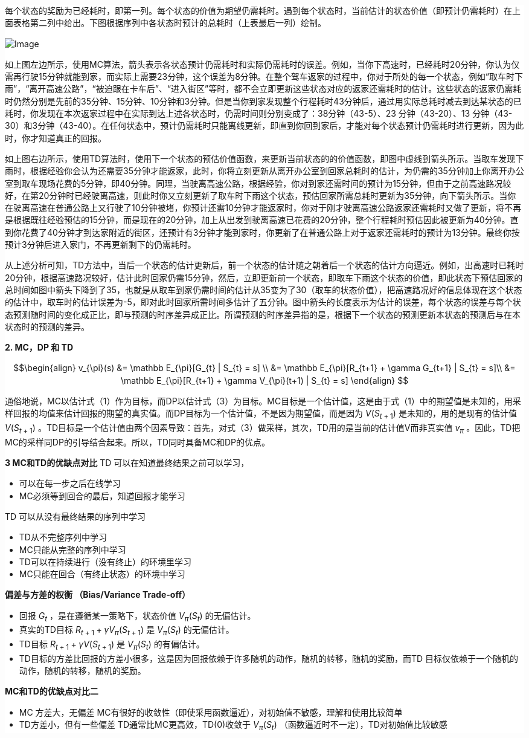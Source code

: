 
每个状态的奖励为已经耗时，即第一列。每个状态的价值为期望仍需耗时。遇到每个状态时，当前估计的状态价值（即预计仍需耗时）在上面表格第二列中给出。下图根据序列中各状态时预计的总耗时（上表最后一列）绘制。

![Image](https://pic4.zhimg.com/80/v2-f8b67d4b0779c7b2bbe49f5c139ff269.PNG)

如上图左边所示，使用MC算法，箭头表示各状态预计仍需耗时和实际仍需耗时的误差。例如，当你下高速时，已经耗时20分钟，你认为仅需再行驶15分钟就能到家，而实际上需要23分钟，这个误差为8分钟。在整个驾车返家的过程中，你对于所处的每一个状态，例如“取车时下雨”，“离开高速公路”，“被迫跟在卡车后”、“进入街区”等时，都不会立即更新这些状态对应的返家还需耗时的估计。这些状态的返家仍需耗时仍然分别是先前的35分钟、15分钟、10分钟和3分钟。但是当你到家发现整个行程耗时43分钟后，通过用实际总耗时减去到达某状态的已耗时，你发现在本次返家过程中在实际到达上述各状态时，仍需时间则分别变成了：38分钟（43-5）、23 分钟（43-20）、13 分钟（43-30）和3分钟（43-40）。在任何状态中，预计仍需耗时只能离线更新，即直到你回到家后，才能对每个状态预计仍需耗时进行更新，因为此时，你才知道真正的回报。

如上图右边所示，使用TD算法时，使用下一个状态的预估价值函数，来更新当前状态的的价值函数，即图中虚线到箭头所示。当取车发现下雨时，根据经验你会认为还需要35分钟才能返家，此时，你将立刻更新从离开办公室到回家总耗时的估计，为仍需的35分钟加上你离开办公室到取车现场花费的5分钟，即40分钟。同理，当驶离高速公路，根据经验，你对到家还需时间的预计为15分钟，但由于之前高速路况较好，在第20分钟时已经驶离高速，则此时你又立刻更新了取车时下雨这个状态，预估回家所需总耗时更新为35分钟，向下箭头所示。当你在驶离高速在普通公路上又行驶了10分钟被堵，你预计还需10分钟才能返家时，你对于刚才驶离高速公路返家还需耗时又做了更新，将不再是根据既往经验预估的15分钟，而是现在的20分钟，加上从出发到驶离高速已花费的20分钟，整个行程耗时预估因此被更新为40分钟。直到你花费了40分钟才到达家附近的街区，还预计有3分钟才能到家时，你更新了在普通公路上对于返家还需耗时的预计为13分钟。最终你按预计3分钟后进入家门，不再更新剩下的仍需耗时。

从上述分析可知，TD方法中，当后一个状态的估计更新后，前一个状态的估计随之朝着后一个状态的估计方向逼近。例如，出高速时已耗时20分钟，根据高速路况较好，估计此时回家仍需15分钟，然后，立即更新前一个状态，即取车下雨这个状态的价值，即此状态下预估回家的总时间如图中箭头下降到了35，也就是从取车到家仍需时间的估计从35变为了30（取车的状态价值），把高速路况好的信息体现在这个状态的估计中，取车时的估计误差为-5，即对此时回家所需时间多估计了五分钟。图中箭头的长度表示为估计的误差，每个状态的误差与每个状态预测随时间的变化成正比，即与预测的时序差异成正比。所谓预测的时序差异指的是，根据下一个状态的预测更新本状态的预测后与在本状态时的预测的差异。

**2. MC，DP 和 TD**

$$\begin{align} 
v_{\pi}(s) &= \mathbb E_{\pi}[G_{t} | S_{t} = s] \\ 
&= \mathbb E_{\pi}[R_{t+1} + \gamma G_{t+1} | S_{t} = s]\\
&= \mathbb E_{\pi}[R_{t+1} + \gamma V_{\pi}(t+1) | S_{t} = s]
\end{align}
$$

通俗地说，MC以估计式（1）作为目标，而DP以估计式（3）为目标。MC目标是一个估计值，这是由于式（1）中的期望值是未知的，用采样回报的均值来估计回报的期望的真实值。而DP目标为一个估计值，不是因为期望值，而是因为 $V(S_{t+1})$ 是未知的，用的是现有的估计值 $V(S_{t+1})$ 。TD目标是一个估计值由两个因素导致：首先，对式（3）做采样，其次，TD用的是当前的估计值V而非真实值 $v_{\pi}$ 。因此，TD把MC的采样同DP的引导结合起来。所以，TD同时具备MC和DP的优点。


**3 MC和TD的优缺点对比**
TD 可以在知道最终结果之前可以学习，
* 可以在每一步之后在线学习
* MC必须等到回合的最后，知道回报才能学习

TD 可以从没有最终结果的序列中学习
* TD从不完整序列中学习
* MC只能从完整的序列中学习
* TD可以在持续进行（没有终止）的环境里学习
* MC只能在回合（有终止状态）的环境中学习

**偏差与方差的权衡 （Bias/Variance Trade-off）**

* 回报 $G_{t}$ ，是在遵循某一策略下，状态价值 $V_{\pi}(S_{t})$ 的无偏估计。
* 真实的TD目标 $R_{t+1} +\gamma V_{\pi}(S_{t+1})$ 是 $V_{\pi}(S_{t})$ 的无偏估计。
* TD目标 $R_{t+1} +\gamma V(S_{t+1})$ 是 $V_{\pi}(S_{t})$ 的有偏估计。
* TD目标的方差比回报的方差小很多，这是因为回报依赖于许多随机的动作，随机的转移，随机的奖励，而TD 目标仅依赖于一个随机的动作，随机的转移，随机的奖励。

**MC和TD的优缺点对比二**

* MC 方差大，无偏差
  MC有很好的收敛性（即使采用函数逼近），对初始值不敏感，理解和使用比较简单
* TD方差小，但有一些偏差
  TD通常比MC更高效，TD(0)收敛于 $V_{\pi}(S_{t})$ （函数逼近时不一定），TD对初始值比较敏感
